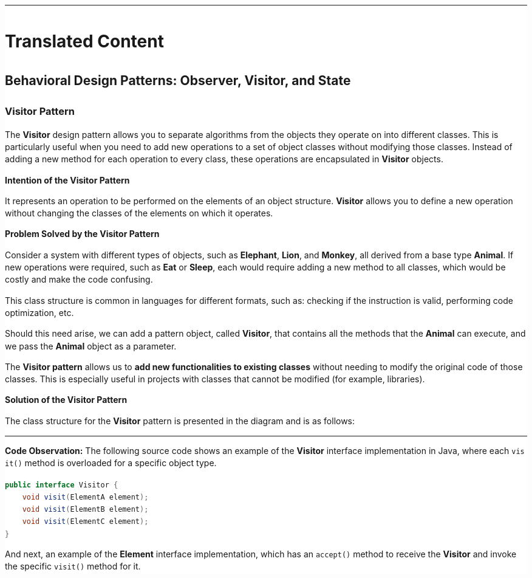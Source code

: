 
-----

# Translated Content

## Behavioral Design Patterns: Observer, Visitor, and State

### Visitor Pattern

The **Visitor** design pattern allows you to separate algorithms from the objects they operate on into different classes. This is particularly useful when you need to add new operations to a set of object classes without modifying those classes. Instead of adding a new method for each operation to every class, these operations are encapsulated in **Visitor** objects.

**Intention of the Visitor Pattern**

It represents an operation to be performed on the elements of an object structure. **Visitor** allows you to define a new operation without changing the classes of the elements on which it operates.

**Problem Solved by the Visitor Pattern**

Consider a system with different types of objects, such as **Elephant**, **Lion**, and **Monkey**, all derived from a base type **Animal**. If new operations were required, such as **Eat** or **Sleep**, each would require adding a new method to all classes, which would be costly and make the code confusing.

This class structure is common in languages for different formats, such as: checking if the instruction is valid, performing code optimization, etc.

Should this need arise, we can add a pattern object, called **Visitor**, that contains all the methods that the **Animal** can execute, and we pass the **Animal** object as a parameter.

The **Visitor pattern** allows us to **add new functionalities to existing classes** without needing to modify the original code of those classes. This is especially useful in projects with classes that cannot be modified (for example, libraries).

**Solution of the Visitor Pattern**

The class structure for the **Visitor** pattern is presented in the diagram and is as follows:

-----

**Code Observation:** The following source code shows an example of the **Visitor** interface implementation in Java, where each `visit()` method is overloaded for a specific object type.

```java
public interface Visitor {
    void visit(ElementA element);
    void visit(ElementB element);
    void visit(ElementC element);
}
```

And next, an example of the **Element** interface implementation, which has an `accept()` method to receive the **Visitor** and invoke the specific `visit()` method for it.
